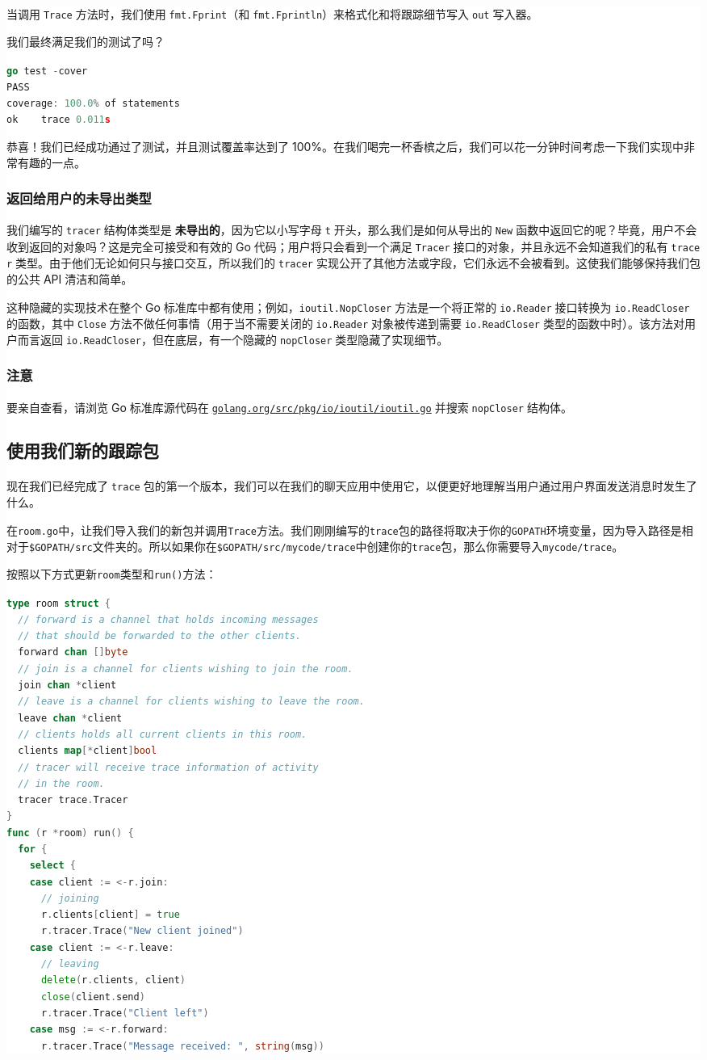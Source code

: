 当调用 `Trace` 方法时，我们使用 `fmt.Fprint`（和 `fmt.Fprintln`）来格式化和将跟踪细节写入 `out` 写入器。

我们最终满足我们的测试了吗？

```go
go test -cover
PASS
coverage: 100.0% of statements
ok    trace 0.011s

```

恭喜！我们已经成功通过了测试，并且测试覆盖率达到了 100%。在我们喝完一杯香槟之后，我们可以花一分钟时间考虑一下我们实现中非常有趣的一点。

### 返回给用户的未导出类型

我们编写的 `tracer` 结构体类型是 **未导出的**，因为它以小写字母 `t` 开头，那么我们是如何从导出的 `New` 函数中返回它的呢？毕竟，用户不会收到返回的对象吗？这是完全可接受和有效的 Go 代码；用户将只会看到一个满足 `Tracer` 接口的对象，并且永远不会知道我们的私有 `tracer` 类型。由于他们无论如何只与接口交互，所以我们的 `tracer` 实现公开了其他方法或字段，它们永远不会被看到。这使我们能够保持我们包的公共 API 清洁和简单。

这种隐藏的实现技术在整个 Go 标准库中都有使用；例如，`ioutil.NopCloser` 方法是一个将正常的 `io.Reader` 接口转换为 `io.ReadCloser` 的函数，其中 `Close` 方法不做任何事情（用于当不需要关闭的 `io.Reader` 对象被传递到需要 `io.ReadCloser` 类型的函数中时）。该方法对用户而言返回 `io.ReadCloser`，但在底层，有一个隐藏的 `nopCloser` 类型隐藏了实现细节。

### 注意

要亲自查看，请浏览 Go 标准库源代码在 [`golang.org/src/pkg/io/ioutil/ioutil.go`](http://golang.org/src/pkg/io/ioutil/ioutil.go) 并搜索 `nopCloser` 结构体。

## 使用我们新的跟踪包

现在我们已经完成了 `trace` 包的第一个版本，我们可以在我们的聊天应用中使用它，以便更好地理解当用户通过用户界面发送消息时发生了什么。

在`room.go`中，让我们导入我们的新包并调用`Trace`方法。我们刚刚编写的`trace`包的路径将取决于你的`GOPATH`环境变量，因为导入路径是相对于`$GOPATH/src`文件夹的。所以如果你在`$GOPATH/src/mycode/trace`中创建你的`trace`包，那么你需要导入`mycode/trace`。

按照以下方式更新`room`类型和`run()`方法：

```go
type room struct { 
  // forward is a channel that holds incoming messages 
  // that should be forwarded to the other clients. 
  forward chan []byte 
  // join is a channel for clients wishing to join the room. 
  join chan *client 
  // leave is a channel for clients wishing to leave the room. 
  leave chan *client 
  // clients holds all current clients in this room. 
  clients map[*client]bool  
  // tracer will receive trace information of activity 
  // in the room. 
  tracer trace.Tracer 
} 
func (r *room) run() { 
  for { 
    select { 
    case client := <-r.join: 
      // joining 
      r.clients[client] = true 
      r.tracer.Trace("New client joined") 
    case client := <-r.leave: 
      // leaving 
      delete(r.clients, client) 
      close(client.send) 
      r.tracer.Trace("Client left") 
    case msg := <-r.forward: 
      r.tracer.Trace("Message received: ", string(msg)) 
```